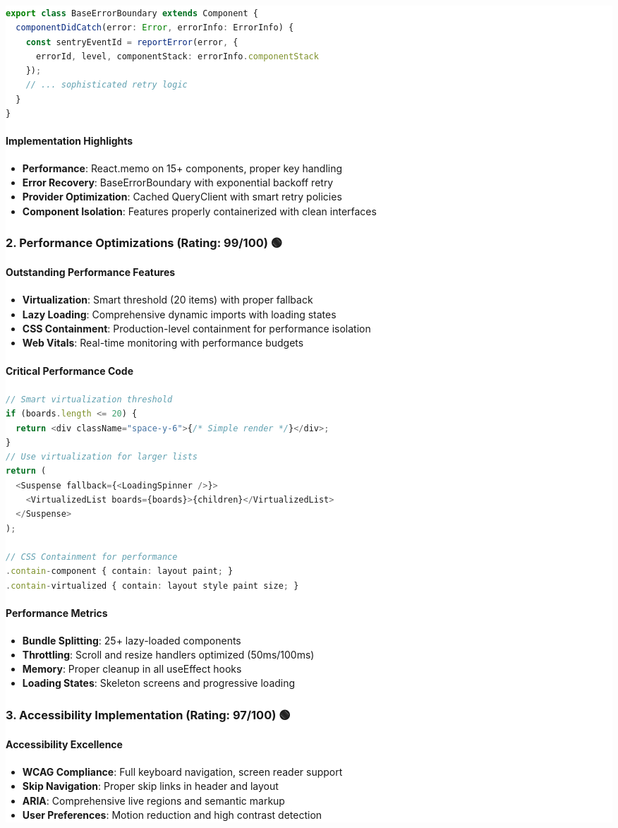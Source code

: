 ```typescript
export class BaseErrorBoundary extends Component {
  componentDidCatch(error: Error, errorInfo: ErrorInfo) {
    const sentryEventId = reportError(error, {
      errorId, level, componentStack: errorInfo.componentStack
    });
    // ... sophisticated retry logic
  }
}
```

#### Implementation Highlights
- **Performance**: React.memo on 15+ components, proper key handling
- **Error Recovery**: BaseErrorBoundary with exponential backoff retry
- **Provider Optimization**: Cached QueryClient with smart retry policies
- **Component Isolation**: Features properly containerized with clean interfaces

### 2. Performance Optimizations (Rating: 99/100) 🟢

#### Outstanding Performance Features
- **Virtualization**: Smart threshold (20 items) with proper fallback
- **Lazy Loading**: Comprehensive dynamic imports with loading states
- **CSS Containment**: Production-level containment for performance isolation
- **Web Vitals**: Real-time monitoring with performance budgets

#### Critical Performance Code
```typescript
// Smart virtualization threshold
if (boards.length <= 20) {
  return <div className="space-y-6">{/* Simple render */}</div>;
}
// Use virtualization for larger lists
return (
  <Suspense fallback={<LoadingSpinner />}>
    <VirtualizedList boards={boards}>{children}</VirtualizedList>
  </Suspense>
);

// CSS Containment for performance
.contain-component { contain: layout paint; }
.contain-virtualized { contain: layout style paint size; }
```

#### Performance Metrics
- **Bundle Splitting**: 25+ lazy-loaded components
- **Throttling**: Scroll and resize handlers optimized (50ms/100ms)
- **Memory**: Proper cleanup in all useEffect hooks
- **Loading States**: Skeleton screens and progressive loading

### 3. Accessibility Implementation (Rating: 97/100) 🟢

#### Accessibility Excellence
- **WCAG Compliance**: Full keyboard navigation, screen reader support
- **Skip Navigation**: Proper skip links in header and layout
- **ARIA**: Comprehensive live regions and semantic markup
- **User Preferences**: Motion reduction and high contrast detection
